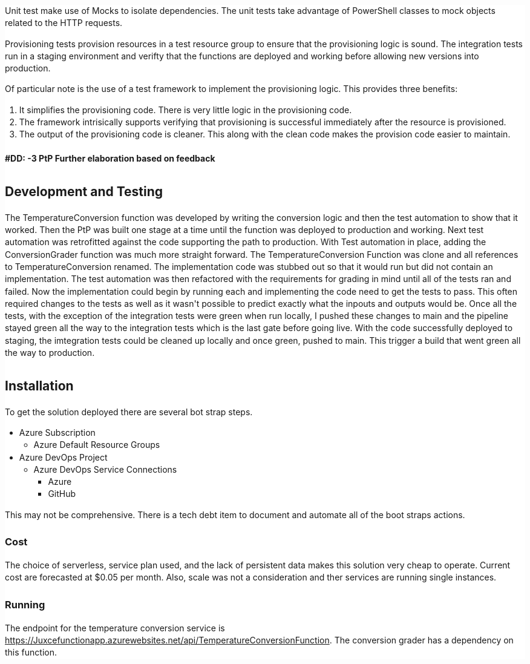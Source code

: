 Unit test make use of Mocks to isolate dependencies. The unit tests take advantage of PowerShell classes to mock objects related to the HTTP requests.

Provisioning tests provision resources in a test resource group to ensure that the provisioning logic is sound. The integration tests run in a staging environment and verifty that the functions are deployed and working before allowing new versions into production. 

Of particular note is the use of a test framework to implement the provisioning logic. This provides three benefits:
1. It simplifies the provisioning code. There is very little logic in the provisioning code.
2. The framework intrisically supports verifying that provisioning is successful immediately after the resource is provisioned.
3. The output of the provisioning code is cleaner. This along with the clean code makes the provision code easier to maintain.
#### #DD: -3 PtP Further elaboration based on feedback

## Development and Testing
The TemperatureConversion function was developed by writing the conversion logic and then the test automation to show that it worked. Then the PtP was built one stage at a time until the function was deployed to production and working. Next test automation was retrofitted against the code supporting the path to production. With Test automation in place, adding the ConversionGrader function was much more straight forward. The TemperatureConversion Function was clone and all references to TemperatureConversion renamed. The implementation code was stubbed out so that it would run but did not contain an implementation. The test automation was then refactored with the requirements for grading in mind until all of the tests ran and failed. 
Now the implementation could begin by running each and implementing the code need to get the tests to pass. This often required changes to the tests as well as it wasn't possible to predict exactly what the inpouts and outputs would be. Once all the tests, with the exception of the integration tests were green when run locally, I pushed these changes to main and the pipeline stayed green all the way to the integration tests which is the last gate before going live.
With the code successfully deployed to staging, the imtegration tests could be cleaned up locally and once green, pushed to main. This trigger a build that went green all the way to production.
## Installation
To get the solution deployed there are several bot strap steps.
* Azure Subscription
    * Azure Default Resource Groups
* Azure DevOps Project
    * Azure DevOps Service Connections
        * Azure
        * GitHub

This may not be comprehensive. There is a tech debt item to document and automate all of the boot straps actions.
### Cost 
The choice of serverless, service plan used, and the lack of persistent data makes this solution very cheap to operate. Current cost are forecasted at $0.05 per month. Also, scale was not a consideration and ther services are running single instances.  
### Running
The endpoint for the temperature conversion service is https://Juxcefunctionapp.azurewebsites.net/api/TemperatureConversionFunction. The conversion grader has a dependency on this function.
